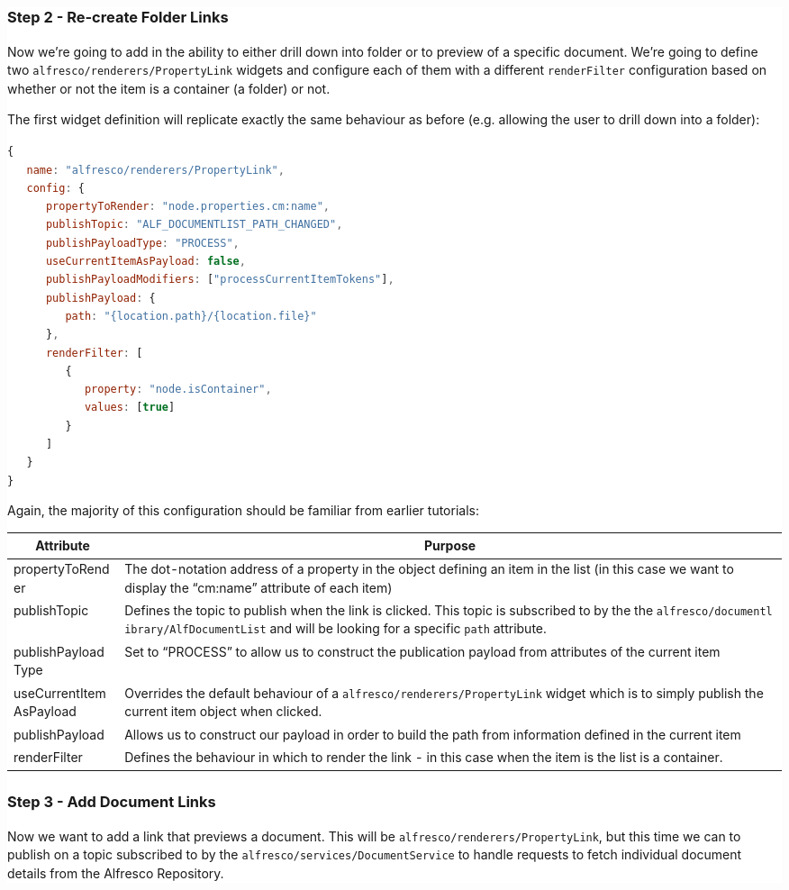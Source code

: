 ### Step 2 - Re-create Folder Links
Now we’re going to add in the ability to either drill down into folder or to preview of a specific document. We’re going to define two `alfresco/renderers/PropertyLink` widgets and configure each of them with a different `renderFilter` configuration based on whether or not the item is a container (a folder) or not.

The first widget definition will replicate exactly the same behaviour as before (e.g. allowing the user to drill down into a folder):

```JAVASCRIPT
{
   name: "alfresco/renderers/PropertyLink",
   config: {
      propertyToRender: "node.properties.cm:name",
      publishTopic: "ALF_DOCUMENTLIST_PATH_CHANGED",
      publishPayloadType: "PROCESS",
      useCurrentItemAsPayload: false,
      publishPayloadModifiers: ["processCurrentItemTokens"],
      publishPayload: {
         path: "{location.path}/{location.file}"
      },
      renderFilter: [
         {
            property: "node.isContainer",
            values: [true]
         }
      ]
   }
}
```

Again, the majority of this configuration should be familiar from earlier tutorials:

Attribute | Purpose
--- | ---
propertyToRender | The dot-notation address of a property in the object defining an item in the list (in this case we want to display the “cm:name” attribute of each item)
publishTopic| Defines the topic to publish when the link is clicked. This topic is subscribed to by the the `alfresco/documentlibrary/AlfDocumentList` and will be looking for a specific `path` attribute.
publishPayloadType | Set to “PROCESS” to allow us to construct the publication payload from attributes of the current item
useCurrentItemAsPayload | Overrides the default behaviour of a `alfresco/renderers/PropertyLink` widget which is to simply publish the current item object when clicked.
publishPayload | Allows us to construct our payload in order to build the path from information defined in the current item
renderFilter | Defines the behaviour in which to render the link - in this case when the item is the list is a container.

### Step 3 - Add Document Links
Now we want to add a link that previews a document. This will be `alfresco/renderers/PropertyLink`, but this time we can to publish on a topic subscribed to by the `alfresco/services/DocumentService` to handle requests to fetch individual document details from the Alfresco Repository.
